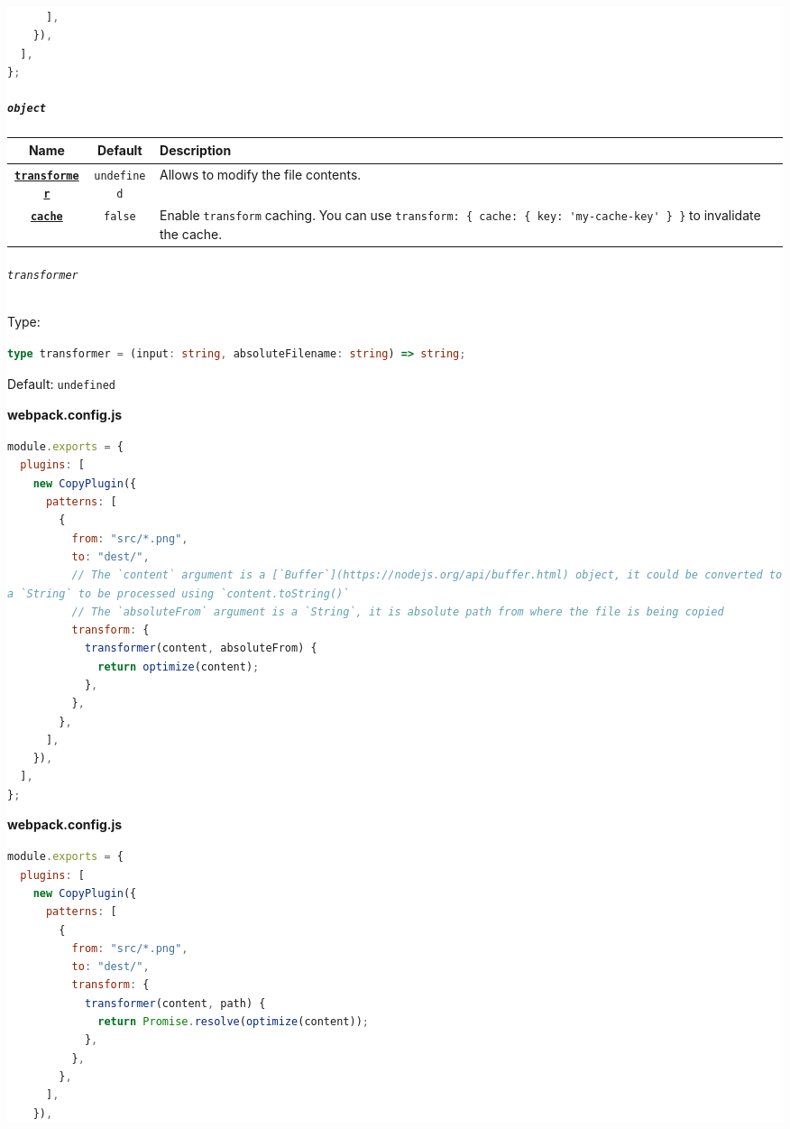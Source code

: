 ```js
      ],
    }),
  ],
};
```

##### `object`

|               Name                |   Default   | Description                                                                                                      |
| :-------------------------------: | :---------: | :--------------------------------------------------------------------------------------------------------------- |
| **[`transformer`](#transformer)** | `undefined` | Allows to modify the file contents.                                                                              |
|       **[`cache`](#cache)**       |   `false`   | Enable `transform` caching. You can use `transform: { cache: { key: 'my-cache-key' } }` to invalidate the cache. |

###### `transformer`

Type:

```ts
type transformer = (input: string, absoluteFilename: string) => string;
```

Default: `undefined`

**webpack.config.js**

```js
module.exports = {
  plugins: [
    new CopyPlugin({
      patterns: [
        {
          from: "src/*.png",
          to: "dest/",
          // The `content` argument is a [`Buffer`](https://nodejs.org/api/buffer.html) object, it could be converted to a `String` to be processed using `content.toString()`
          // The `absoluteFrom` argument is a `String`, it is absolute path from where the file is being copied
          transform: {
            transformer(content, absoluteFrom) {
              return optimize(content);
            },
          },
        },
      ],
    }),
  ],
};
```

**webpack.config.js**

```js
module.exports = {
  plugins: [
    new CopyPlugin({
      patterns: [
        {
          from: "src/*.png",
          to: "dest/",
          transform: {
            transformer(content, path) {
              return Promise.resolve(optimize(content));
            },
          },
        },
      ],
    }),
```